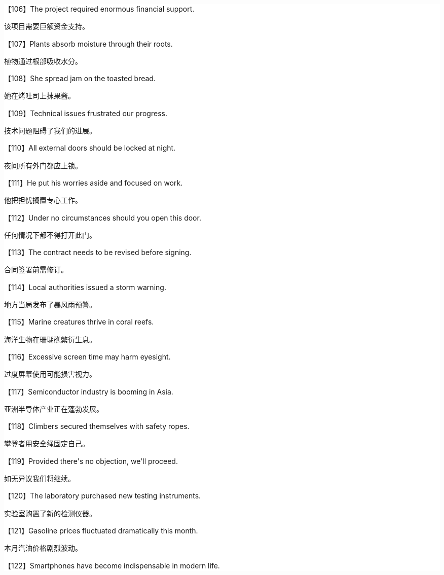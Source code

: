 【106】The project required enormous financial support.

该项目需要巨额资金支持。

【107】Plants absorb moisture through their roots.

植物通过根部吸收水分。

【108】She spread jam on the toasted bread.

她在烤吐司上抹果酱。

【109】Technical issues frustrated our progress.

技术问题阻碍了我们的进展。

【110】All external doors should be locked at night.

夜间所有外门都应上锁。

【111】He put his worries aside and focused on work.

他把担忧搁置专心工作。

【112】Under no circumstances should you open this door.

任何情况下都不得打开此门。

【113】The contract needs to be revised before signing.

合同签署前需修订。

【114】Local authorities issued a storm warning.

地方当局发布了暴风雨预警。

【115】Marine creatures thrive in coral reefs.

海洋生物在珊瑚礁繁衍生息。

【116】Excessive screen time may harm eyesight.

过度屏幕使用可能损害视力。

【117】Semiconductor industry is booming in Asia.

亚洲半导体产业正在蓬勃发展。

【118】Climbers secured themselves with safety ropes.

攀登者用安全绳固定自己。

【119】Provided there's no objection, we'll proceed.

如无异议我们将继续。

【120】The laboratory purchased new testing instruments.

实验室购置了新的检测仪器。

【121】Gasoline prices fluctuated dramatically this month.

本月汽油价格剧烈波动。

【122】Smartphones have become indispensable in modern life.
